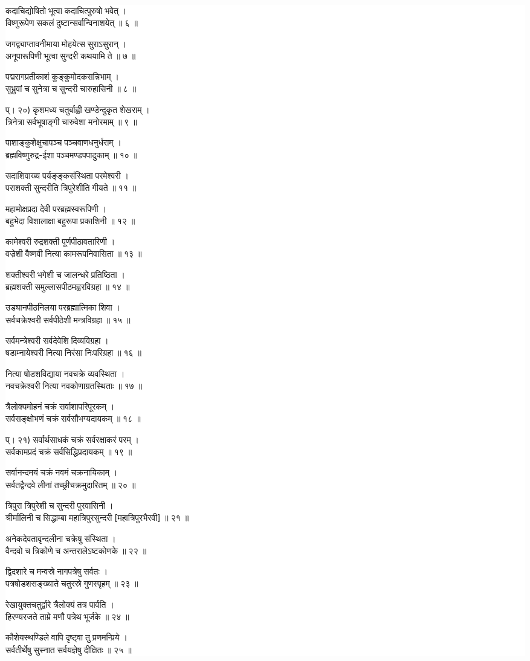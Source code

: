 कदाचिद्योषितो भूत्वा कदाचित्पुरुषो भवेत् ।  
विष्णुरूपेण सकलं दुष्टान्सर्वान्विनाशयेत् ॥ ६ ॥  
  
जगद्व्याप्तावनीमाया मोहयेत्स सुराऽसुरान् ।  
अनूपारूपिणी भूत्वा सुन्दरी कथयामि ते ॥ ७ ॥  
  
पद्मरागप्रतीकाशं कुङ्कुमोदकसन्निभाम् ।  
सुभ्रुवां च सुनेत्रा च सुन्दरी चारुहासिनी ॥ ८ ॥  
  
प्। २०) कृशमध्य चतुर्बाह्वी खण्डेन्दुकृत शेखराम् ।  
त्रिनेत्रा सर्वभूषाङ्गी चारुवेशा मनोरमाम् ॥ ९ ॥  
  
पाशाङ्कुशेक्षुचापञ्च पञ्चवाणधनुर्धराम् ।  
ब्रह्मविष्णुरुद्र-ईशा पञ्चमण्डपपादुकाम् ॥ १० ॥  
  
सदाशिवाख्य पर्यङ्ङ्कसंस्थिता परमेश्वरी ।  
पराशक्ती सुन्दरीति त्रिपुरेशीति गीयते ॥ ११ ॥  
  
महामोक्षप्रदा देवी परब्रह्मस्वरूपिणी ।  
बहुभेदा विशालाक्षा बहुरूपा प्रकाशिनी ॥ १२ ॥  
  
कामेश्वरी रुद्रशक्ती पूर्णपीठावतारिणी ।  
वज्रेशी वैष्णवी नित्या कामरूपनिवासिता ॥ १३ ॥  
  
शक्तीश्वरी भगेशी च जालन्धरे प्रतिष्ठिता ।  
ब्रह्मशक्ती समुल्लासपीठमह्वरविग्रहा ॥ १४ ॥  
  
उड्यानपीठनिलया परब्रह्मात्मिका शिवा ।  
सर्वचक्रेश्वरी सर्वपीठेशी मन्त्रविग्रहा ॥ १५ ॥  
  
सर्वमन्त्रेश्वरी सर्वदेवेशि दिव्यविग्रहा ।  
षडाम्नायेश्वरी नित्या निरंसा निःपरिग्रहा ॥ १६ ॥  
  
नित्या षोडशविद्याया नवचक्रे व्यवस्थिता ।  
नवचक्रेश्वरी नित्या नवकोणाग्रतस्थिताः ॥ १७ ॥  
  
त्रैलोक्यमोहनं चक्रं सर्वाशापरिपूरकम् ।  
सर्वसङ्क्षोभणं चक्रं सर्वसौभग्यदायकम् ॥ १८ ॥  
  
प्। २१) सर्वार्थसाधकं चक्रं सर्वरक्षाकरं परम् ।  
सर्वकामप्रदं चक्रं सर्वसिद्धिप्रदायकम् ॥ १९ ॥  
  
सर्वानन्दमयं चक्रं नवमं चक्रनायिकाम् ।  
सर्वतद्वैन्दवे लीनां तच्छ्रीचक्रमुदारितम् ॥ २० ॥  
  
त्रिपुरा त्रिपुरेशी च सुन्दरी पुरवासिनी ।  
श्रीर्मालिनी च सिद्धाम्बा महात्रिपुरसुन्दरी [महात्रिपुरभैरवी] ॥ २१ ॥  
  
अनेकदेवतावृन्दलीना चक्रेषु संस्थिता ।  
वैन्दवो च त्रिकोणे च अन्तरालेऽष्टकोणके ॥ २२ ॥  
  
द्विदशारे च मन्वस्रे नागपत्रेषु सर्वतः ।  
पत्रषोडशसङ्ख्याते चतुरस्रे गुणस्पृहम् ॥ २३ ॥  
  
रेखायुक्तचतुर्द्वारे त्रैलोक्यं तत्र पार्वति ।  
हिरण्यरजते ताम्रे मणौ पत्रेथ भूर्जके ॥ २४ ॥  
  
कौशेयस्थण्डिले वापि दृष्ट्वा तु प्रणमन्प्रिये ।  
सर्वतीर्थेषु सुस्नात सर्वयज्ञेषु दीक्षितः ॥ २५ ॥  
  
